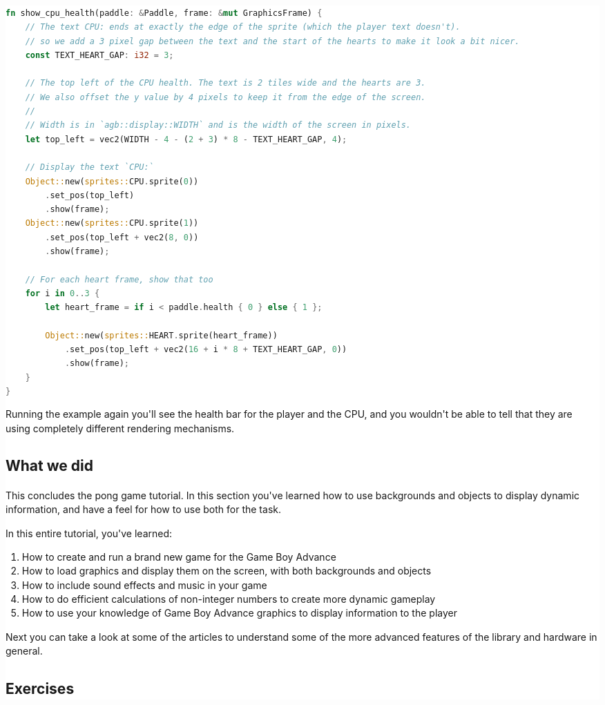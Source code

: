 ```rust
fn show_cpu_health(paddle: &Paddle, frame: &mut GraphicsFrame) {
    // The text CPU: ends at exactly the edge of the sprite (which the player text doesn't).
    // so we add a 3 pixel gap between the text and the start of the hearts to make it look a bit nicer.
    const TEXT_HEART_GAP: i32 = 3;

    // The top left of the CPU health. The text is 2 tiles wide and the hearts are 3.
    // We also offset the y value by 4 pixels to keep it from the edge of the screen.
    //
    // Width is in `agb::display::WIDTH` and is the width of the screen in pixels.
    let top_left = vec2(WIDTH - 4 - (2 + 3) * 8 - TEXT_HEART_GAP, 4);

    // Display the text `CPU:`
    Object::new(sprites::CPU.sprite(0))
        .set_pos(top_left)
        .show(frame);
    Object::new(sprites::CPU.sprite(1))
        .set_pos(top_left + vec2(8, 0))
        .show(frame);

    // For each heart frame, show that too
    for i in 0..3 {
        let heart_frame = if i < paddle.health { 0 } else { 1 };

        Object::new(sprites::HEART.sprite(heart_frame))
            .set_pos(top_left + vec2(16 + i * 8 + TEXT_HEART_GAP, 0))
            .show(frame);
    }
}
```

Running the example again you'll see the health bar for the player and the CPU, and you wouldn't be able
to tell that they are using completely different rendering mechanisms.

## What we did

This concludes the pong game tutorial.
In this section you've learned how to use backgrounds and objects to display dynamic information, and have a feel for how to use both for the task.

In this entire tutorial, you've learned:

1. How to create and run a brand new game for the Game Boy Advance
2. How to load graphics and display them on the screen, with both backgrounds and objects
3. How to include sound effects and music in your game
4. How to do efficient calculations of non-integer numbers to create more dynamic gameplay
5. How to use your knowledge of Game Boy Advance graphics to display information to the player

Next you can take a look at some of the articles to understand some of the more advanced features of the library and hardware in general.

## Exercises
